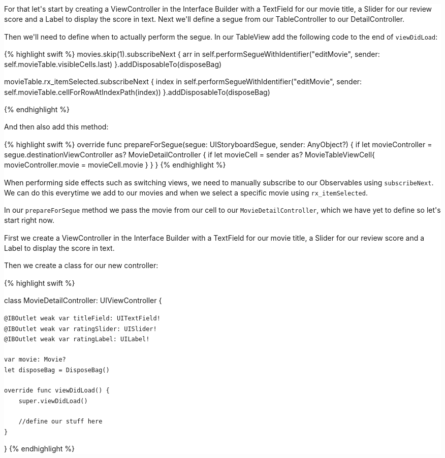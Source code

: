 For that let's start by creating a ViewController in the Interface Builder with a TextField for our movie title, 
a Slider for our review score and a Label to display the score in text.
Next we'll define a segue from our TableController to our DetailController.

Then we'll need to define when to actually perform the segue.
In our TableView add the following code to the end of `viewDidLoad`:

{% highlight swift %}
movies.skip(1).subscribeNext { arr in
    self.performSegueWithIdentifier("editMovie", sender: self.movieTable.visibleCells.last)
}.addDisposableTo(disposeBag)

movieTable.rx_itemSelected.subscribeNext { index in
    self.performSegueWithIdentifier("editMovie", sender: self.movieTable.cellForRowAtIndexPath(index))
}.addDisposableTo(disposeBag)
        
{% endhighlight %}

And then also add this method:


{% highlight swift %}
override func prepareForSegue(segue: UIStoryboardSegue, sender: AnyObject?) {
    if let movieController = segue.destinationViewController as? MovieDetailController {
        if let movieCell = sender as? MovieTableViewCell{
            movieController.movie = movieCell.movie
        }
    }
}
{% endhighlight %}

When performing side effects such as switching views, we need to manually subscribe to our Observables using `subscribeNext`.
We can do this everytime we add to our movies and when we select a specific movie using `rx_itemSelected`. 

In our `prepareForSegue` method we pass the movie from our cell to our `MovieDetailController`, which we have yet to define so let's start right now.

First we create a ViewController in the Interface Builder with a TextField for our movie title, 
a Slider for our review score and a Label to display the score in text.

Then we create a class for our new controller:

{% highlight swift %}

class MovieDetailController: UIViewController {

    @IBOutlet weak var titleField: UITextField!
    @IBOutlet weak var ratingSlider: UISlider!
    @IBOutlet weak var ratingLabel: UILabel!
    
    var movie: Movie?
    let disposeBag = DisposeBag()
    
    override func viewDidLoad() {
        super.viewDidLoad()
        
        //define our stuff here
    }
    
}
{% endhighlight %}

